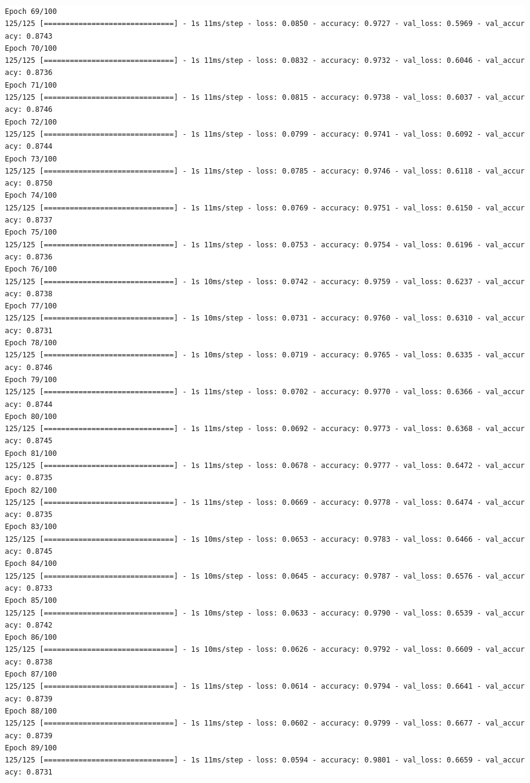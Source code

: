 ```
Epoch 69/100
125/125 [==============================] - 1s 11ms/step - loss: 0.0850 - accuracy: 0.9727 - val_loss: 0.5969 - val_accuracy: 0.8743
Epoch 70/100
125/125 [==============================] - 1s 11ms/step - loss: 0.0832 - accuracy: 0.9732 - val_loss: 0.6046 - val_accuracy: 0.8736
Epoch 71/100
125/125 [==============================] - 1s 11ms/step - loss: 0.0815 - accuracy: 0.9738 - val_loss: 0.6037 - val_accuracy: 0.8746
Epoch 72/100
125/125 [==============================] - 1s 11ms/step - loss: 0.0799 - accuracy: 0.9741 - val_loss: 0.6092 - val_accuracy: 0.8744
Epoch 73/100
125/125 [==============================] - 1s 11ms/step - loss: 0.0785 - accuracy: 0.9746 - val_loss: 0.6118 - val_accuracy: 0.8750
Epoch 74/100
125/125 [==============================] - 1s 11ms/step - loss: 0.0769 - accuracy: 0.9751 - val_loss: 0.6150 - val_accuracy: 0.8737
Epoch 75/100
125/125 [==============================] - 1s 11ms/step - loss: 0.0753 - accuracy: 0.9754 - val_loss: 0.6196 - val_accuracy: 0.8736
Epoch 76/100
125/125 [==============================] - 1s 10ms/step - loss: 0.0742 - accuracy: 0.9759 - val_loss: 0.6237 - val_accuracy: 0.8738
Epoch 77/100
125/125 [==============================] - 1s 10ms/step - loss: 0.0731 - accuracy: 0.9760 - val_loss: 0.6310 - val_accuracy: 0.8731
Epoch 78/100
125/125 [==============================] - 1s 10ms/step - loss: 0.0719 - accuracy: 0.9765 - val_loss: 0.6335 - val_accuracy: 0.8746
Epoch 79/100
125/125 [==============================] - 1s 11ms/step - loss: 0.0702 - accuracy: 0.9770 - val_loss: 0.6366 - val_accuracy: 0.8744
Epoch 80/100
125/125 [==============================] - 1s 11ms/step - loss: 0.0692 - accuracy: 0.9773 - val_loss: 0.6368 - val_accuracy: 0.8745
Epoch 81/100
125/125 [==============================] - 1s 11ms/step - loss: 0.0678 - accuracy: 0.9777 - val_loss: 0.6472 - val_accuracy: 0.8735
Epoch 82/100
125/125 [==============================] - 1s 11ms/step - loss: 0.0669 - accuracy: 0.9778 - val_loss: 0.6474 - val_accuracy: 0.8735
Epoch 83/100
125/125 [==============================] - 1s 10ms/step - loss: 0.0653 - accuracy: 0.9783 - val_loss: 0.6466 - val_accuracy: 0.8745
Epoch 84/100
125/125 [==============================] - 1s 10ms/step - loss: 0.0645 - accuracy: 0.9787 - val_loss: 0.6576 - val_accuracy: 0.8733
Epoch 85/100
125/125 [==============================] - 1s 10ms/step - loss: 0.0633 - accuracy: 0.9790 - val_loss: 0.6539 - val_accuracy: 0.8742
Epoch 86/100
125/125 [==============================] - 1s 10ms/step - loss: 0.0626 - accuracy: 0.9792 - val_loss: 0.6609 - val_accuracy: 0.8738
Epoch 87/100
125/125 [==============================] - 1s 11ms/step - loss: 0.0614 - accuracy: 0.9794 - val_loss: 0.6641 - val_accuracy: 0.8739
Epoch 88/100
125/125 [==============================] - 1s 11ms/step - loss: 0.0602 - accuracy: 0.9799 - val_loss: 0.6677 - val_accuracy: 0.8739
Epoch 89/100
125/125 [==============================] - 1s 11ms/step - loss: 0.0594 - accuracy: 0.9801 - val_loss: 0.6659 - val_accuracy: 0.8731
```